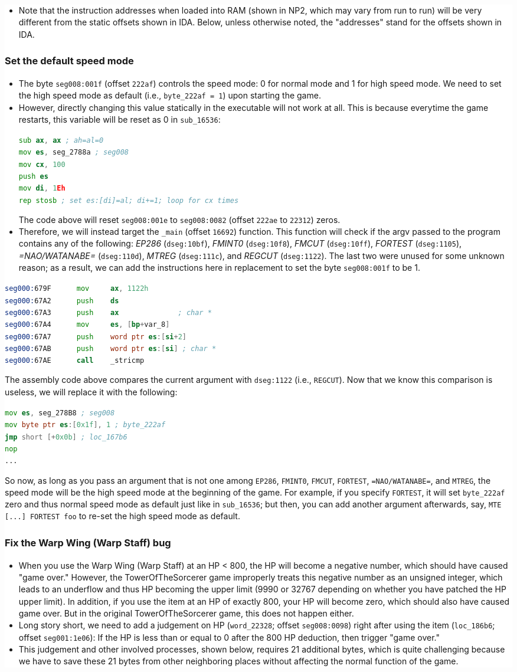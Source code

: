 * Note that the instruction addresses when loaded into RAM (shown in NP2, which may vary from run to run) will be very different from the static offsets shown in IDA. Below, unless otherwise noted, the "addresses" stand for the offsets shown in IDA.

### Set the default speed mode
* The byte `seg008:001f` (offset `222af`) controls the speed mode: 0 for normal mode and 1 for high speed mode. We need to set the high speed mode as default (i.e., `byte_222af = 1`) upon starting the game.
* However, directly changing this value statically in the executable will not work at all. This is because everytime the game restarts, this variable will be reset as 0 in `sub_16536`:
  ```asm
  sub ax, ax ; ah=al=0
  mov es, seg_2788a ; seg008
  mov cx, 100
  push es
  mov di, 1Eh
  rep stosb ; set es:[di]=al; di+=1; loop for cx times
  ```
  The code above will reset `seg008:001e` to `seg008:0082` (offset `222ae` to `22312`) zeros.
* Therefore, we will instead target the `_main` (offset `16692`) function. This function will check if the argv passed to the program contains any of the following: *EP286* (`dseg:10bf`), *FMINT0* (`dseg:10f8`), *FMCUT* (`dseg:10ff`), *FORTEST* (`dseg:1105`), *=NAO/WATANABE=* (`dseg:110d`), *MTREG* (`dseg:111c`), and *REGCUT* (`dseg:1122`). The last two were unused for some unknown reason; as a result, we can add the instructions here in replacement to set the byte `seg008:001f` to be 1.

```asm
seg000:679F      mov     ax, 1122h
seg000:67A2      push    ds
seg000:67A3      push    ax              ; char *
seg000:67A4      mov     es, [bp+var_8]
seg000:67A7      push    word ptr es:[si+2]
seg000:67AB      push    word ptr es:[si] ; char *
seg000:67AE      call    _stricmp
```

The assembly code above compares the current argument with `dseg:1122` (i.e., `REGCUT`). Now that we know this comparison is useless, we will replace it with the following:

```asm
mov es, seg_278B8 ; seg008
mov byte ptr es:[0x1f], 1 ; byte_222af
jmp short [+0x0b] ; loc_167b6
nop
...
```

So now, as long as you pass an argument that is not one among `EP286`, `FMINT0`, `FMCUT`, `FORTEST`, `=NAO/WATANABE=`, and `MTREG`, the speed mode will be the high speed mode at the beginning of the game. For example, if you specify `FORTEST`, it will set `byte_222af` zero and thus normal speed mode as default just like in `sub_16536`; but then, you can add another argument afterwards, say, `MTE [...] FORTEST foo` to re-set the high speed mode as default.

### Fix the Warp Wing (Warp Staff) bug
* When you use the Warp Wing (Warp Staff) at an HP < 800, the HP will become a negative number, which should have caused "game over." However, the TowerOfTheSorcerer game improperly treats this negative number as an unsigned integer, which leads to an underflow and thus HP becoming the upper limit (9990 or 32767 depending on whether you have patched the HP upper limit). In addition, if you use the item at an HP of exactly 800, your HP will become zero, which should also have caused game over. But in the original TowerOfTheSorcerer game, this does not happen either.
* Long story short, we need to add a judgement on HP (`word_22328`; offset `seg008:0098`) right after using the item (`loc_186b6`; offset `seg001:1e06`): If the HP is less than or equal to 0 after the 800 HP deduction, then trigger "game over."
* This judgement and other involved processes, shown below, requires 21 additional bytes, which is quite challenging because we have to save these 21 bytes from other neighboring places without affecting the normal function of the game.
  ```asm
  ```
